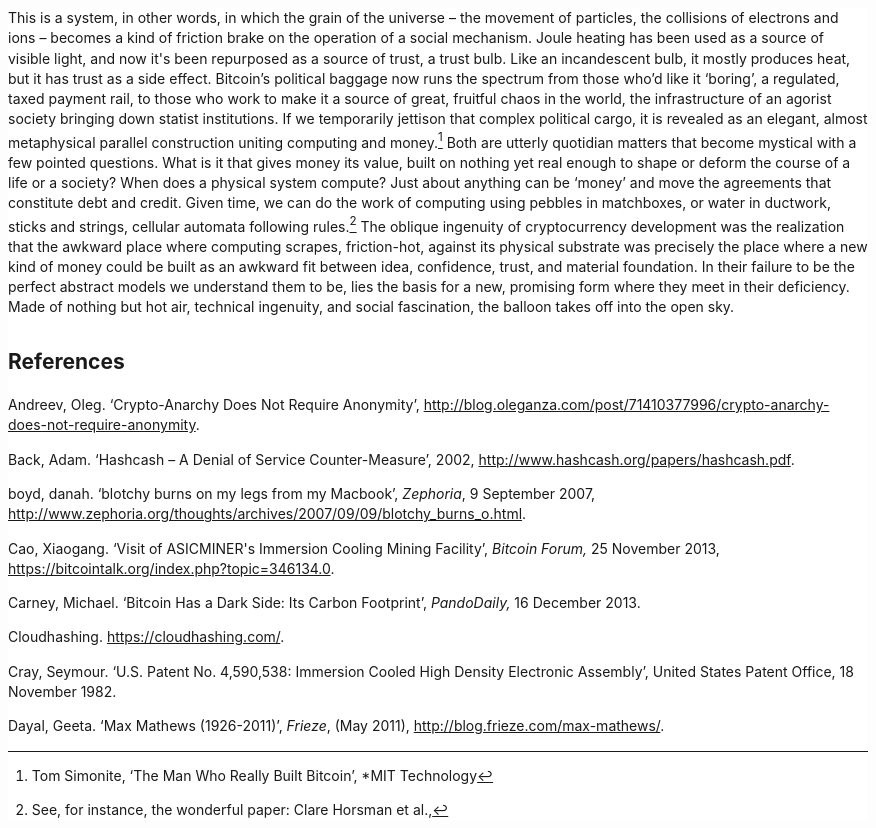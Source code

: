 This is a system, in other words, in which the grain of the universe –
the movement of particles, the collisions of electrons and ions –
becomes a kind of friction brake on the operation of a social mechanism.
Joule heating has been used as a source of visible light, and now it's
been repurposed as a source of trust, a trust bulb. Like an incandescent
bulb, it mostly produces heat, but it has trust as a side effect.
Bitcoin’s political baggage now runs the spectrum from those who’d like
it ‘boring’, a regulated, taxed payment rail, to those who work to make
it a source of great, fruitful chaos in the world, the infrastructure of
an agorist society bringing down statist institutions. If we temporarily
jettison that complex political cargo, it is revealed as an elegant,
almost metaphysical parallel construction uniting computing and
money.[^37] Both are utterly quotidian matters that become mystical with
a few pointed questions. What is it that gives money its value, built on
nothing yet real enough to shape or deform the course of a life or a
society? When does a physical system compute? Just about anything can be
‘money’ and move the agreements that constitute debt and credit. Given
time, we can do the work of computing using pebbles in matchboxes, or
water in ductwork, sticks and strings, cellular automata following
rules.[^38] The oblique ingenuity of cryptocurrency development was the
realization that the awkward place where computing scrapes,
friction-hot, against its physical substrate was precisely the place
where a new kind of money could be built as an awkward fit between idea,
confidence, trust, and material foundation. In their failure to be the
perfect abstract models we understand them to be, lies the basis for a
new, promising form where they meet in their deficiency. Made of nothing
but hot air, technical ingenuity, and social fascination, the balloon
takes off into the open sky.

## References

Andreev, Oleg. ‘Crypto-Anarchy Does Not Require Anonymity’,
<http://blog.oleganza.com/post/71410377996/crypto-anarchy-does-not-require-anonymity>.

Back, Adam. ‘Hashcash – A Denial of Service Counter-Measure’, 2002,
<http://www.hashcash.org/papers/hashcash.pdf>.

boyd, danah. ‘blotchy burns on my legs from my Macbook’, *Zephoria*, 9
September 2007,
<http://www.zephoria.org/thoughts/archives/2007/09/09/blotchy_burns_o.html>.

Cao, Xiaogang. ‘Visit of ASICMINER's Immersion Cooling Mining Facility’,
*Bitcoin Forum,* 25 November 2013,
<https://bitcointalk.org/index.php?topic=346134.0>.

Carney, Michael. ‘Bitcoin Has a Dark Side: Its Carbon Footprint’,
*PandoDaily,* 16 December 2013.

Cloudhashing. <https://cloudhashing.com/>.

Cray, Seymour. ‘U.S. Patent No. 4,590,538: Immersion Cooled High Density
Electronic Assembly’, United States Patent Office, 18 November 1982.

Dayal, Geeta. ‘Max Mathews (1926-2011)’, *Frieze*, (May 2011),
<http://blog.frieze.com/max-mathews/>.


[^1]: William Daniel Hillis, *The Connection Machine,* PhD diss.,
[^2]: Ron Rosenbaum, ‘Secrets of the Little Blue Box’, *Esquire
[^3]: Unsigned obituary, ‘Charles Babbage, Philosopher’, *Van Nostrand’s
[^4]: Sperry Rand Co., *UNIVAC I Maintenance Manual For Use With UNIVAC
[^5]: M.D. Godfrey and D.F. Hendry, ‘The Computer as von Neumann Planned
[^6]: Charles Schrader, *History of Operations Research in the United
[^7]: George Dyson, *Turing’s Cathedral: The Origins of the Digital
[^8]: Geeta Dayal, ‘Max Mathews (1926-2011)’, *Frieze,* May 2011,
[^9]: Willis H. Ware et al., *RAND and the Information Evolution: A
[^10]: Steven Levy, *Hackers: Heroes of the Computer Revolution,*
[^11]: James S. Kolodzey, ‘CRAY-1 Computer Technology’, *IEEE
[^12]: Personal communication with the author.
[^13]: danah boyd, ‘blotchy burns on my legs from my Macbook’,
[^14]: Nicole Starosielski, ‘Digital Media: Hot or Cool?’, *Flow* 15.5
[^15]: Rongliang Zhou et al., ‘Modeling and Control for Cooling
[^16]: Seymour Cray, ‘U.S. Patent No. 4,590,538: Immersion Cooled High
[^17]: Xiaogang Cao, ‘Visit of ASICMINER's Immersion Cooling Mining
[^18]: David Wolman, *The End of Money: Counterfeiters, Preachers,
[^19]: Stephen Mihm, ‘No Ordinary Counterfeit’, *New York Times
[^20]: Daniel Lord Smail, Mary C. Stiner, and Timothy Earle, ‘Goods’,
[^21]: Immanuel Kant, *Dreams of Spirit-Seer by Immanuel Kant and Other
[^22]: Personal communication with author.
[^23]: Fred Reed, *Show Me the Money!: The Standard Catalog of Motion
[^24]: Richard Fausset and Andrew Blankstein, ‘Films’ Fake Cash Can’t
[^25]: Javier Nieves, Igor Ruiz-Agundez, and Pablo G. Bringas,
[^26]: Steven J. Murdoch, ‘Software Detection of Currency’,
[^27]: Bernd Widdig, *Culture and Inflation in Weimar Germany,* Oakland:
[^28]: [Dubz mining], ‘had 4 machines’, 4chan.org, 2011-07-01 06:08.
[^29]: Adam Back, ‘Hashcash – A Denial of Service Counter-Measure’,
[^30]: Joshua A. Kroll, Ian C. Davey, and Edward W. Felten, ‘The
[^31]: Ittay Eyal and Emin Gün Sirer, ‘Majority is not Enough: Bitcoin
[^32]: Cloudhashing, [https://cloudhashing.com/](endnotes.xml);
[^33]: ‘Sunny King’ (pseudonym), ‘Primecoin: Cryptocurrency with Prime
[^34]: Guy Lane, ‘Bitcoin's Carbon Footprint is out of Control’, 19
[^35]: Michael Carney, ‘Bitcoin Has a Dark Side: Its Carbon Footprint’,
[^36]: Paul Edwards, *A Vast Machine: Computer Models, Climate Data, and
[^37]: Tom Simonite, ‘The Man Who Really Built Bitcoin’, *MIT Technology
[^38]: See, for instance, the wonderful paper: Clare Horsman et al.,
